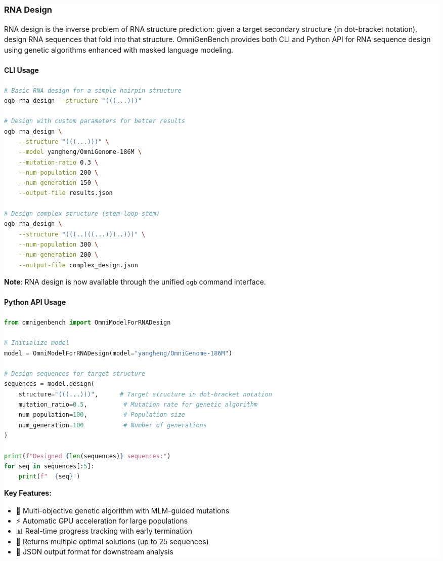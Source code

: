 ### RNA Design

RNA design is the inverse problem of RNA structure prediction: given a target secondary structure (in dot-bracket notation), design RNA sequences that fold into that structure. OmniGenBench provides both CLI and Python API for RNA sequence design using genetic algorithms enhanced with masked language modeling.

#### CLI Usage
```bash
# Basic RNA design for a simple hairpin structure
ogb rna_design --structure "(((...)))"

# Design with custom parameters for better results
ogb rna_design \
    --structure "(((...)))" \
    --model yangheng/OmniGenome-186M \
    --mutation-ratio 0.3 \
    --num-population 200 \
    --num-generation 150 \
    --output-file results.json

# Design complex structure (stem-loop-stem)
ogb rna_design \
    --structure "(((..(((...)))..)))" \
    --num-population 300 \
    --num-generation 200 \
    --output-file complex_design.json
```

**Note**: RNA design is now available through the unified `ogb` command interface.

#### Python API Usage
```python
from omnigenbench import OmniModelForRNADesign

# Initialize model
model = OmniModelForRNADesign(model="yangheng/OmniGenome-186M")

# Design sequences for target structure
sequences = model.design(
    structure="(((...)))",      # Target structure in dot-bracket notation
    mutation_ratio=0.5,          # Mutation rate for genetic algorithm
    num_population=100,          # Population size
    num_generation=100           # Number of generations
)

print(f"Designed {len(sequences)} sequences:")
for seq in sequences[:5]:
    print(f"  {seq}")
```

**Key Features:**
- 🧬 Multi-objective genetic algorithm with MLM-guided mutations
- ⚡ Automatic GPU acceleration for large populations
- 📊 Real-time progress tracking with early termination
- 🎯 Returns multiple optimal solutions (up to 25 sequences)
- 💾 JSON output format for downstream analysis


[//]: # (![favicon.png]&#40;asset/favicon.png&#41;)
[//]: # (<h3 align="center">OmniGenBench provides an all-in-one solution for genomic foundation model finetuning, inference, deployment and automated benchmarking, designed for research and applications in genomics.</h3>)